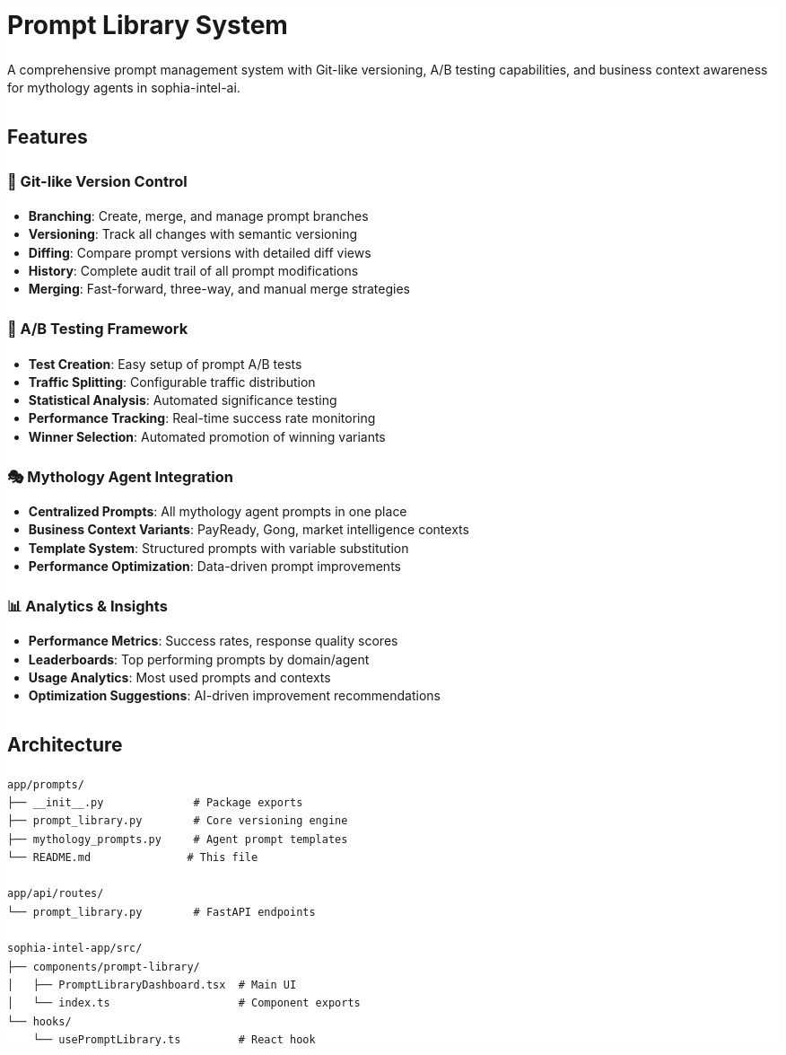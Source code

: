 # Prompt Library System

A comprehensive prompt management system with Git-like versioning, A/B testing capabilities, and business context awareness for mythology agents in sophia-intel-ai.

## Features

### 🔄 Git-like Version Control
- **Branching**: Create, merge, and manage prompt branches
- **Versioning**: Track all changes with semantic versioning
- **Diffing**: Compare prompt versions with detailed diff views
- **History**: Complete audit trail of all prompt modifications
- **Merging**: Fast-forward, three-way, and manual merge strategies

### 🧪 A/B Testing Framework
- **Test Creation**: Easy setup of prompt A/B tests
- **Traffic Splitting**: Configurable traffic distribution
- **Statistical Analysis**: Automated significance testing
- **Performance Tracking**: Real-time success rate monitoring
- **Winner Selection**: Automated promotion of winning variants

### 🎭 Mythology Agent Integration
- **Centralized Prompts**: All mythology agent prompts in one place
- **Business Context Variants**: PayReady, Gong, market intelligence contexts
- **Template System**: Structured prompts with variable substitution
- **Performance Optimization**: Data-driven prompt improvements

### 📊 Analytics & Insights
- **Performance Metrics**: Success rates, response quality scores
- **Leaderboards**: Top performing prompts by domain/agent
- **Usage Analytics**: Most used prompts and contexts
- **Optimization Suggestions**: AI-driven improvement recommendations

## Architecture

```
app/prompts/
├── __init__.py              # Package exports
├── prompt_library.py        # Core versioning engine
├── mythology_prompts.py     # Agent prompt templates
└── README.md               # This file

app/api/routes/
└── prompt_library.py        # FastAPI endpoints

sophia-intel-app/src/
├── components/prompt-library/
│   ├── PromptLibraryDashboard.tsx  # Main UI
│   └── index.ts                    # Component exports
└── hooks/
    └── usePromptLibrary.ts         # React hook
```
